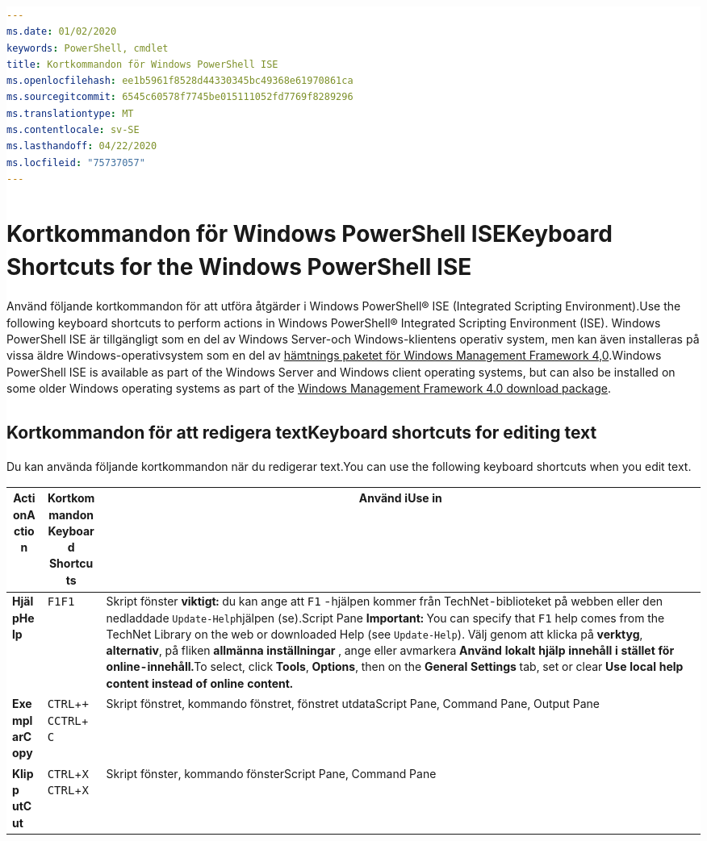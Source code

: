 ```yaml
---
ms.date: 01/02/2020
keywords: PowerShell, cmdlet
title: Kortkommandon för Windows PowerShell ISE
ms.openlocfilehash: ee1b5961f8528d44330345bc49368e61970861ca
ms.sourcegitcommit: 6545c60578f7745be015111052fd7769f8289296
ms.translationtype: MT
ms.contentlocale: sv-SE
ms.lasthandoff: 04/22/2020
ms.locfileid: "75737057"
---
```

# <a name="keyboard-shortcuts-for-the-windows-powershell-ise"></a><span data-ttu-id="5aa0c-103">Kortkommandon för Windows PowerShell ISE</span><span class="sxs-lookup"><span data-stu-id="5aa0c-103">Keyboard Shortcuts for the Windows PowerShell ISE</span></span>

<span data-ttu-id="5aa0c-104">Använd följande kortkommandon för att utföra åtgärder i Windows PowerShell® ISE (Integrated Scripting Environment).</span><span class="sxs-lookup"><span data-stu-id="5aa0c-104">Use the following keyboard shortcuts to perform actions in Windows PowerShell® Integrated Scripting Environment (ISE).</span></span> <span data-ttu-id="5aa0c-105">Windows PowerShell ISE är tillgängligt som en del av Windows Server-och Windows-klientens operativ system, men kan även installeras på vissa äldre Windows-operativsystem som en del av [hämtnings paketet för Windows Management Framework 4,0](https://go.microsoft.com/fwlink/?LinkID=293881).</span><span class="sxs-lookup"><span data-stu-id="5aa0c-105">Windows PowerShell ISE is available as part of the Windows Server and Windows client operating systems, but can also be installed on some older Windows operating systems as part of the [Windows Management Framework 4.0 download package](https://go.microsoft.com/fwlink/?LinkID=293881).</span></span>

## <a name="keyboard-shortcuts-for-editing-text"></a><span data-ttu-id="5aa0c-106">Kortkommandon för att redigera text</span><span class="sxs-lookup"><span data-stu-id="5aa0c-106">Keyboard shortcuts for editing text</span></span>

<span data-ttu-id="5aa0c-107">Du kan använda följande kortkommandon när du redigerar text.</span><span class="sxs-lookup"><span data-stu-id="5aa0c-107">You can use the following keyboard shortcuts when you edit text.</span></span>

|              <span data-ttu-id="5aa0c-108">Action</span><span class="sxs-lookup"><span data-stu-id="5aa0c-108">Action</span></span>              |       <span data-ttu-id="5aa0c-109">Kortkommandon</span><span class="sxs-lookup"><span data-stu-id="5aa0c-109">Keyboard Shortcuts</span></span>       |                                                                                                                                                 <span data-ttu-id="5aa0c-110">Använd i</span><span class="sxs-lookup"><span data-stu-id="5aa0c-110">Use in</span></span>                                                                                                                                                 |
| -------------------------------- | ------------------------------ | ------------------------------------------------------------------------------------------------------------------------------------------------------------------------------------------------------------------------------------------------------------------------------------------------------ |
| <span data-ttu-id="5aa0c-111">**Hjälp**</span><span class="sxs-lookup"><span data-stu-id="5aa0c-111">**Help**</span></span>                         | <span data-ttu-id="5aa0c-112"><kbd>F1</kbd></span><span class="sxs-lookup"><span data-stu-id="5aa0c-112"><kbd>F1</kbd></span></span>                  | <span data-ttu-id="5aa0c-113">Skript fönster **viktigt:** du kan ange att <kbd>F1</kbd> -hjälpen kommer från TechNet-biblioteket på webben eller den nedladdade `Update-Help`hjälpen (se).</span><span class="sxs-lookup"><span data-stu-id="5aa0c-113">Script Pane **Important:** You can specify that <kbd>F1</kbd> help comes from the TechNet Library on the web or downloaded Help (see `Update-Help`).</span></span> <span data-ttu-id="5aa0c-114">Välj genom att klicka på **verktyg**, **alternativ**, på fliken **allmänna inställningar** , ange eller avmarkera **Använd lokalt hjälp innehåll i stället för online-innehåll.**</span><span class="sxs-lookup"><span data-stu-id="5aa0c-114">To select, click **Tools**, **Options**, then on the **General Settings** tab, set or clear **Use local help content instead of online content.**</span></span> |
| <span data-ttu-id="5aa0c-115">**Exemplar**</span><span class="sxs-lookup"><span data-stu-id="5aa0c-115">**Copy**</span></span>                         | <span data-ttu-id="5aa0c-116"><kbd>CTRL</kbd>+<kbd>+ C</kbd></span><span class="sxs-lookup"><span data-stu-id="5aa0c-116"><kbd>CTRL</kbd>+<kbd>C</kbd></span></span>   | <span data-ttu-id="5aa0c-117">Skript fönstret, kommando fönstret, fönstret utdata</span><span class="sxs-lookup"><span data-stu-id="5aa0c-117">Script Pane, Command Pane, Output Pane</span></span>                                                                                                                                                                                                                                                                 |
| <span data-ttu-id="5aa0c-118">**Klipp ut**</span><span class="sxs-lookup"><span data-stu-id="5aa0c-118">**Cut**</span></span>                          | <span data-ttu-id="5aa0c-119"><kbd>CTRL</kbd>+<kbd>X</kbd></span><span class="sxs-lookup"><span data-stu-id="5aa0c-119"><kbd>CTRL</kbd>+<kbd>X</kbd></span></span>   | <span data-ttu-id="5aa0c-120">Skript fönster, kommando fönster</span><span class="sxs-lookup"><span data-stu-id="5aa0c-120">Script Pane, Command Pane</span></span>                                                                                                                                                                                                                                                                              |